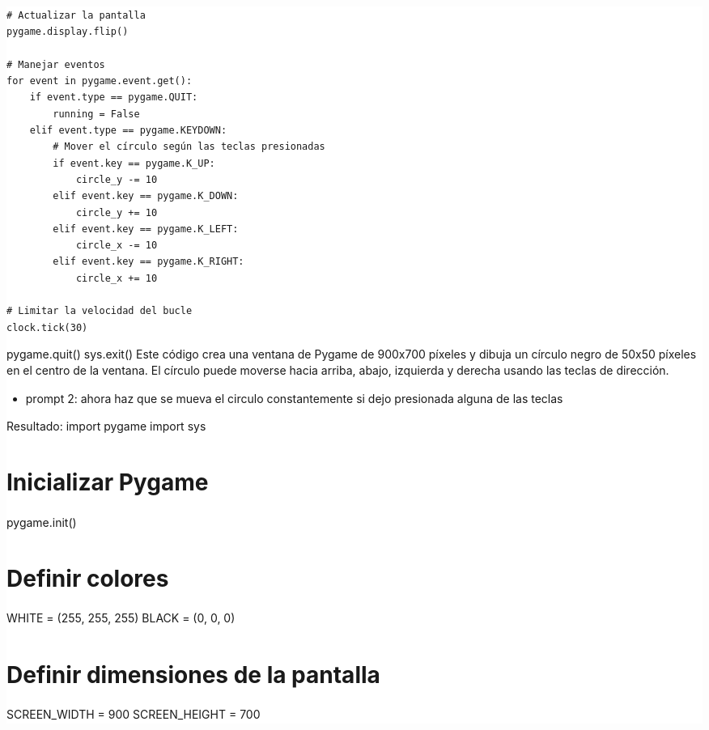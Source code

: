     # Actualizar la pantalla
    pygame.display.flip()

    # Manejar eventos
    for event in pygame.event.get():
        if event.type == pygame.QUIT:
            running = False
        elif event.type == pygame.KEYDOWN:
            # Mover el círculo según las teclas presionadas
            if event.key == pygame.K_UP:
                circle_y -= 10
            elif event.key == pygame.K_DOWN:
                circle_y += 10
            elif event.key == pygame.K_LEFT:
                circle_x -= 10
            elif event.key == pygame.K_RIGHT:
                circle_x += 10

    # Limitar la velocidad del bucle
    clock.tick(30)

pygame.quit()
sys.exit()
Este código crea una ventana de Pygame de 900x700 píxeles y dibuja un círculo negro de 50x50 píxeles en el centro de la ventana. El círculo puede moverse hacia arriba, abajo, izquierda y derecha usando las teclas de dirección.


- prompt 2: ahora haz que se mueva el circulo constantemente si dejo presionada alguna de las teclas

Resultado: import pygame
import sys

# Inicializar Pygame
pygame.init()

# Definir colores
WHITE = (255, 255, 255)
BLACK = (0, 0, 0)

# Definir dimensiones de la pantalla
SCREEN_WIDTH = 900
SCREEN_HEIGHT = 700
